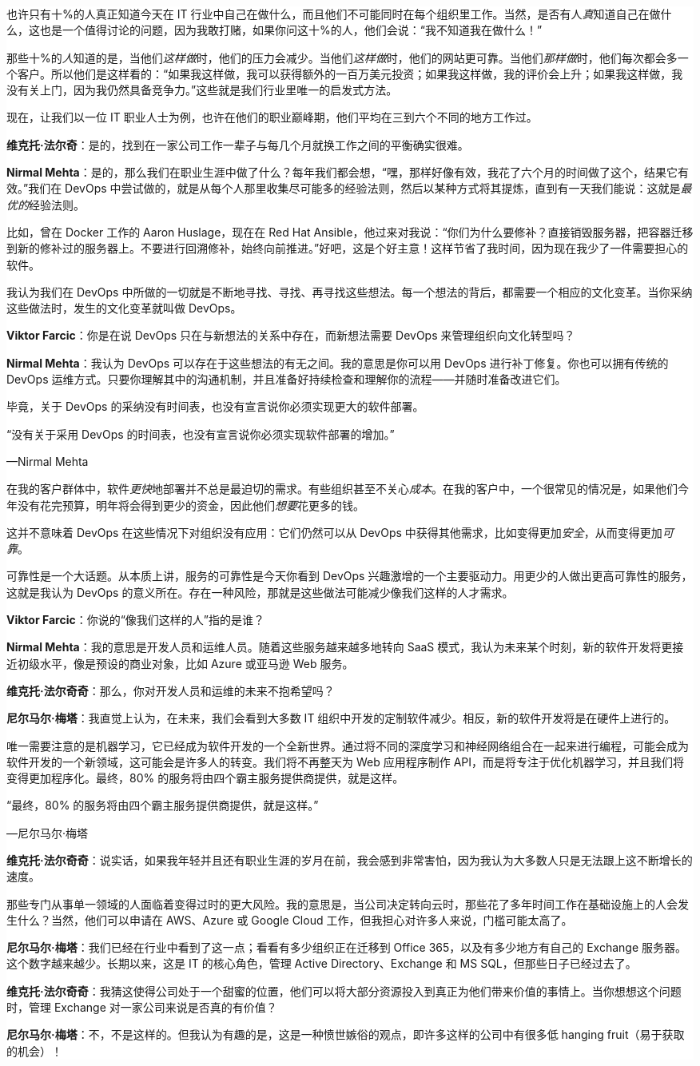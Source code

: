 也许只有十%的人真正知道今天在 IT 行业中自己在做什么，而且他们不可能同时在每个组织里工作。当然，是否有人*真*知道自己在做什么，这也是一个值得讨论的问题，因为我敢打赌，如果你问这十%的人，他们会说：“我不知道我在做什么！”

那些十%的*人*知道的是，当他们*这样做*时，他们的压力会减少。当他们*这样做*时，他们的网站更可靠。当他们*那样做*时，他们每次都会多一个客户。所以他们是这样看的：“如果我这样做，我可以获得额外的一百万美元投资；如果我这样做，我的评价会上升；如果我这样做，我没有关上门，因为我仍然具备竞争力。”这些就是我们行业里唯一的启发式方法。

现在，让我们以一位 IT 职业人士为例，也许在他们的职业巅峰期，他们平均在三到六个不同的地方工作过。

**维克托·法尔奇**：是的，找到在一家公司工作一辈子与每几个月就换工作之间的平衡确实很难。

**Nirmal Mehta**：是的，那么我们在职业生涯中做了什么？每年我们都会想，“嘿，那样好像有效，我花了六个月的时间做了这个，结果它有效。”我们在 DevOps 中尝试做的，就是从每个人那里收集尽可能多的经验法则，然后以某种方式将其提炼，直到有一天我们能说：这就是*最优的*经验法则。

比如，曾在 Docker 工作的 Aaron Huslage，现在在 Red Hat Ansible，他过来对我说：“你们为什么要修补？直接销毁服务器，把容器迁移到新的修补过的服务器上。不要进行回溯修补，始终向前推进。”好吧，这是个好主意！这样节省了我时间，因为现在我少了一件需要担心的软件。

我认为我们在 DevOps 中所做的一切就是不断地寻找、寻找、再寻找这些想法。每一个想法的背后，都需要一个相应的文化变革。当你采纳这些做法时，发生的文化变革就叫做 DevOps。

**Viktor Farcic**：你是在说 DevOps 只在与新想法的关系中存在，而新想法需要 DevOps 来管理组织向文化转型吗？

**Nirmal Mehta**：我认为 DevOps 可以存在于这些想法的有无之间。我的意思是你可以用 DevOps 进行补丁修复。你也可以拥有传统的 DevOps 运维方式。只要你理解其中的沟通机制，并且准备好持续检查和理解你的流程——并随时准备改进它们。

毕竟，关于 DevOps 的采纳没有时间表，也没有宣言说你必须实现更大的软件部署。

“没有关于采用 DevOps 的时间表，也没有宣言说你必须实现软件部署的增加。”

—Nirmal Mehta

在我的客户群体中，软件*更快*地部署并不总是最迫切的需求。有些组织甚至不关心*成本*。在我的客户中，一个很常见的情况是，如果他们今年没有花完预算，明年将会得到更少的资金，因此他们*想要*花更多的钱。

这并不意味着 DevOps 在这些情况下对组织没有应用：它们仍然可以从 DevOps 中获得其他需求，比如变得更加*安全*，从而变得更加*可靠*。

可靠性是一个大话题。从本质上讲，服务的可靠性是今天你看到 DevOps 兴趣激增的一个主要驱动力。用更少的人做出更高可靠性的服务，这就是我认为 DevOps 的意义所在。存在一种风险，那就是这些做法可能减少像我们这样的人才需求。

**Viktor Farcic**：你说的“像我们这样的人”指的是谁？

**Nirmal Mehta**：我的意思是开发人员和运维人员。随着这些服务越来越多地转向 SaaS 模式，我认为未来某个时刻，新的软件开发将更接近初级水平，像是预设的商业对象，比如 Azure 或亚马逊 Web 服务。

**维克托·法尔奇奇**：那么，你对开发人员和运维的未来不抱希望吗？

**尼尔马尔·梅塔**：我直觉上认为，在未来，我们会看到大多数 IT 组织中开发的定制软件减少。相反，新的软件开发将是在硬件上进行的。

唯一需要注意的是机器学习，它已经成为软件开发的一个全新世界。通过将不同的深度学习和神经网络组合在一起来进行编程，可能会成为软件开发的一个新领域，这可能会是许多人的转变。我们将不再整天为 Web 应用程序制作 API，而是将专注于优化机器学习，并且我们将变得更加程序化。最终，80% 的服务将由四个霸主服务提供商提供，就是这样。

“最终，80% 的服务将由四个霸主服务提供商提供，就是这样。”

—尼尔马尔·梅塔

**维克托·法尔奇奇**：说实话，如果我年轻并且还有职业生涯的岁月在前，我会感到非常害怕，因为我认为大多数人只是无法跟上这不断增长的速度。

那些专门从事单一领域的人面临着变得过时的更大风险。我的意思是，当公司决定转向云时，那些花了多年时间工作在基础设施上的人会发生什么？当然，他们可以申请在 AWS、Azure 或 Google Cloud 工作，但我担心对许多人来说，门槛可能太高了。

**尼尔马尔·梅塔**：我们已经在行业中看到了这一点；看看有多少组织正在迁移到 Office 365，以及有多少地方有自己的 Exchange 服务器。这个数字越来越少。长期以来，这是 IT 的核心角色，管理 Active Directory、Exchange 和 MS SQL，但那些日子已经过去了。

**维克托·法尔奇奇**：我猜这使得公司处于一个甜蜜的位置，他们可以将大部分资源投入到真正为他们带来价值的事情上。当你想想这个问题时，管理 Exchange 对一家公司来说是否真的有价值？

**尼尔马尔·梅塔**：不，不是这样的。但我认为有趣的是，这是一种愤世嫉俗的观点，即许多这样的公司中有很多低 hanging fruit（易于获取的机会）！
